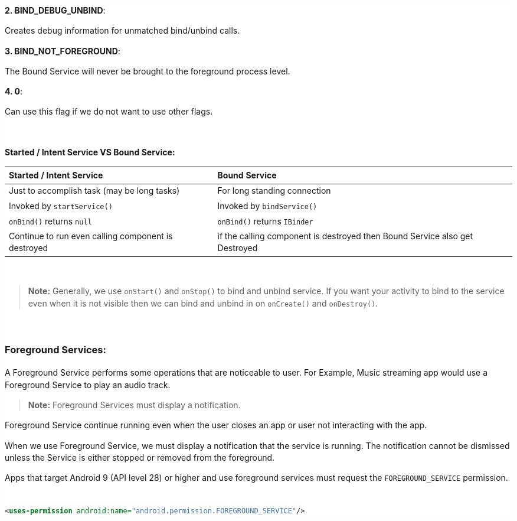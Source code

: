 **2. BIND_DEBUG_UNBIND**:

Creates debug information for unmatched bind/unbind calls.

**3. BIND_NOT_FOREGROUND**:

The Bound Service will never be brought to the foreground process level.

**4. 0**:

Can use this flag if we do not want to use other flags.

<br/>

**Started / Intent Service VS Bound Service:**

| Started / Intent Service                            | Bound Service                                                               |
|:----------------------------------------------------|:----------------------------------------------------------------------------|
| Just to accomplish task (may be long tasks)         | For long standing connection                                                |
| Invoked by `startService()`                         | Invoked by `bindService()`                                                  |
| `onBind()` returns `null`                           | `onBind()` returns `IBinder`                                                |
| Continue to run even calling component is destroyed | if the calling component is destroyed then Bound Service also get Destroyed |

<br/>

> **Note:** Generally, we use `onStart()` and `onStop()` to bind and unbind service.
> If you want your activity to bind to the service even when it is not visible then we can bind and unbind
> in on `onCreate()` and `onDestroy()`.


<br/>

### Foreground Services:

A Foreground Service performs some operations that are noticeable to user. For Example, Music streaming app would use a
Foreground Service to play an audio track.

> **Note:** Foreground Services must display a notification.

Foreground Service continue running even when the user closes an app or user not interacting with the app.

When we use Foreground Service, we must display a notification that the service is running. The notification cannot be
dismissed unless the Service is either stopped or removed from the foreground.

Apps that target Android 9 (API level 28) or higher and use foreground services must request the `FOREGROUND_SERVICE`
permission.

```xml

<uses-permission android:name="android.permission.FOREGROUND_SERVICE"/>
```
